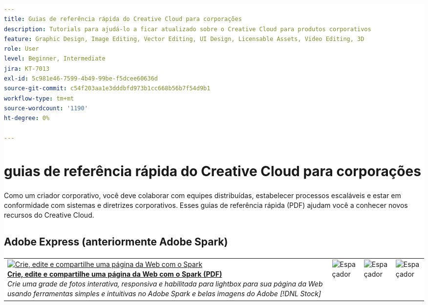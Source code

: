 ```yaml
---
title: Guias de referência rápida do Creative Cloud para corporações
description: Tutorials para ajudá-lo a ficar atualizado sobre o Creative Cloud para produtos corporativos
feature: Graphic Design, Image Editing, Vector Editing, UI Design, Licensable Assets, Video Editing, 3D
role: User
level: Beginner, Intermediate
jira: KT-7013
exl-id: 5c981e46-7599-4b49-99be-f5dcee60636d
source-git-commit: c54f203aa1e3dddbfd973b1cc668b56b7f54d9b1
workflow-type: tm+mt
source-wordcount: '1190'
ht-degree: 0%

---
```


# guias de referência rápida do Creative Cloud para corporações

Como um criador corporativo, você deve colaborar com equipes distribuídas, estabelecer processos escaláveis e estar em conformidade com sistemas e diretrizes corporativos. Esses guias de referência rápida (PDF) ajudam você a conhecer novos recursos do Creative Cloud.

## Adobe Express (anteriormente Adobe Spark)

<table>
<tr>
 <td>
   <a href="CreateEditandShareaWebPagewithSpark.pdf" target="_blank">
      <img alt="Crie, edite e compartilhe uma página da Web com o Spark" src="../assets/acrobat_PDF_96.png" />
   </a>
    <div>
   <a href="CreateEditandShareaWebPagewithSpark.pdf" target="_blank"><strong>Crie, edite e compartilhe uma página da Web com o Spark (PDF)</strong></a>
    </div>
    <em>Crie uma grade de fotos interativa, responsiva e habilitada para lightbox para sua página da Web usando ferramentas simples e intuitivas no Adobe Spark e belas imagens do Adobe [!DNL Stock]</em>
    <br>
  </td>
  <td>
    <img alt="Espaçador" src="../assets/Whitespacer.png" />
    <div>
    <br>
  </td>
  <td>
    <img alt="Espaçador" src="../assets/Whitespacer.png" />
    <div>
    <br>
  </td>
  <td>
    <img alt="Espaçador" src="../assets/Whitespacer.png" />
    <div>
    <br>
  </td>
</tr>
</table>

